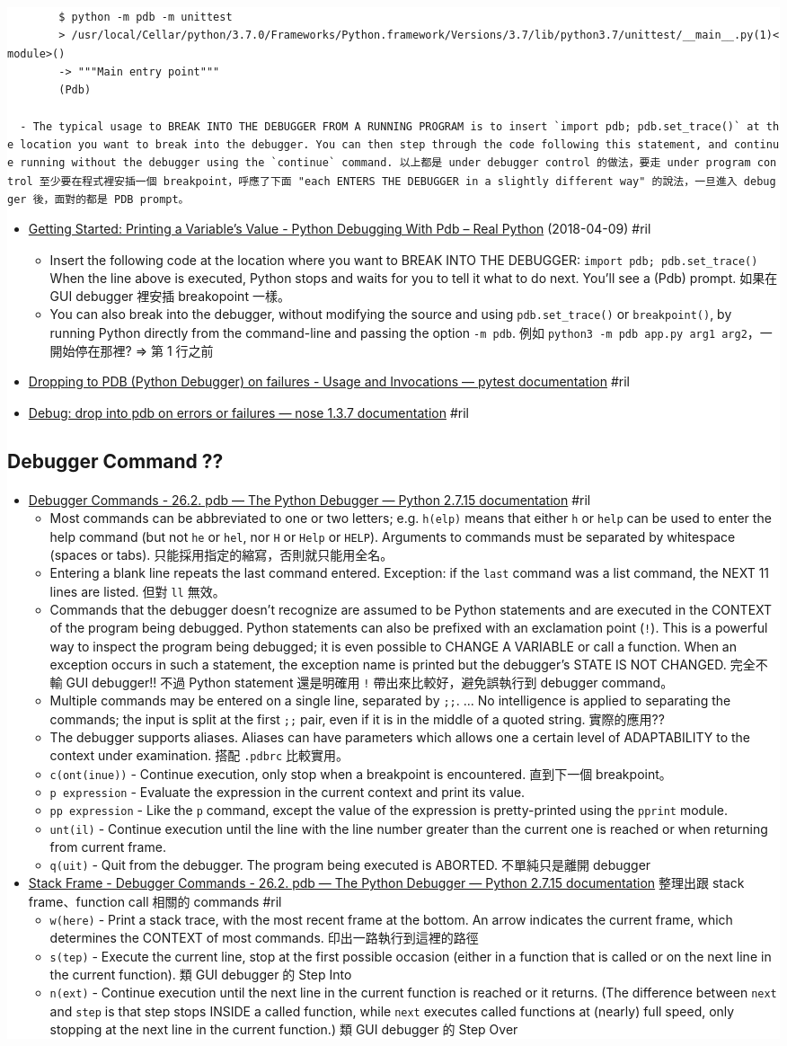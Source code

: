             $ python -m pdb -m unittest
            > /usr/local/Cellar/python/3.7.0/Frameworks/Python.framework/Versions/3.7/lib/python3.7/unittest/__main__.py(1)<module>()
            -> """Main entry point"""
            (Pdb)

      - The typical usage to BREAK INTO THE DEBUGGER FROM A RUNNING PROGRAM is to insert `import pdb; pdb.set_trace()` at the location you want to break into the debugger. You can then step through the code following this statement, and continue running without the debugger using the `continue` command. 以上都是 under debugger control 的做法，要走 under program control 至少要在程式裡安插一個 breakpoint，呼應了下面 "each ENTERS THE DEBUGGER in a slightly different way" 的說法，一旦進入 debugger 後，面對的都是 PDB prompt。

  - [Getting Started: Printing a Variable’s Value - Python Debugging With Pdb – Real Python](https://realpython.com/python-debugging-pdb/#getting-started-printing-a-variables-value) (2018-04-09) #ril
      - Insert the following code at the location where you want to BREAK INTO THE DEBUGGER: `import pdb; pdb.set_trace()` When the line above is executed, Python stops and waits for you to tell it what to do next. You’ll see a (Pdb) prompt. 如果在 GUI debugger 裡安插 breakopoint 一樣。
      - You can also break into the debugger, without modifying the source and using `pdb.set_trace()` or `breakpoint()`, by running Python directly from the command-line and passing the option `-m pdb`. 例如 `python3 -m pdb app.py arg1 arg2`，一開始停在那裡? => 第 1 行之前

  - [Dropping to PDB (Python Debugger) on failures - Usage and Invocations — pytest documentation](https://docs.pytest.org/en/latest/usage.html#dropping-to-pdb-python-debugger-on-failures) #ril
  - [Debug: drop into pdb on errors or failures — nose 1\.3\.7 documentation](https://nose.readthedocs.io/en/latest/plugins/debug.html) #ril

## Debugger Command ??

  - [Debugger Commands - 26\.2\. pdb — The Python Debugger — Python 2\.7\.15 documentation](https://docs.python.org/2/library/pdb.html#debugger-commands) #ril
      - Most commands can be abbreviated to one or two letters; e.g. `h(elp)` means that either `h` or `help` can be used to enter the help command (but not `he` or `hel`, nor `H` or `Help` or `HELP`). Arguments to commands must be separated by whitespace (spaces or tabs). 只能採用指定的縮寫，否則就只能用全名。
      - Entering a blank line repeats the last command entered. Exception: if the `last` command was a list command, the NEXT 11 lines are listed. 但對 `ll` 無效。
      - Commands that the debugger doesn’t recognize are assumed to be Python statements and are executed in the CONTEXT of the program being debugged. Python statements can also be prefixed with an exclamation point (`!`). This is a powerful way to inspect the program being debugged; it is even possible to CHANGE A VARIABLE or call a function. When an exception occurs in such a statement, the exception name is printed but the debugger’s STATE IS NOT CHANGED. 完全不輸 GUI debugger!! 不過 Python statement 還是明確用 `!` 帶出來比較好，避免誤執行到 debugger command。
      - Multiple commands may be entered on a single line, separated by `;;`. ... No intelligence is applied to separating the commands; the input is split at the first `;;` pair, even if it is in the middle of a quoted string. 實際的應用??
      - The debugger supports aliases. Aliases can have parameters which allows one a certain level of ADAPTABILITY to the context under examination. 搭配 `.pdbrc` 比較實用。
      - `c(ont(inue))` - Continue execution, only stop when a breakpoint is encountered. 直到下一個 breakpoint。
      - `p expression` - Evaluate the expression in the current context and print its value.
      - `pp expression` - Like the `p` command, except the value of the expression is pretty-printed using the `pprint` module.
      - `unt(il)` - Continue execution until the line with the line number greater than the current one is reached or when returning from current frame.
      - `q(uit)` - Quit from the debugger. The program being executed is ABORTED. 不單純只是離開 debugger
  - [Stack Frame - Debugger Commands - 26\.2\. pdb — The Python Debugger — Python 2\.7\.15 documentation](https://docs.python.org/2/library/pdb.html#debugger-commands) 整理出跟 stack frame、function call 相關的 commands #ril
      - `w(here)` - Print a stack trace, with the most recent frame at the bottom. An arrow indicates the current frame, which determines the CONTEXT of most commands. 印出一路執行到這裡的路徑
      - `s(tep)` - Execute the current line, stop at the first possible occasion (either in a function that is called or on the next line in the current function). 類 GUI debugger 的 Step Into
      - `n(ext)` - Continue execution until the next line in the current function is reached or it returns. (The difference between `next` and `step` is that step stops INSIDE a called function, while `next` executes called functions at (nearly) full speed, only stopping at the next line in the current function.) 類 GUI debugger 的 Step Over
